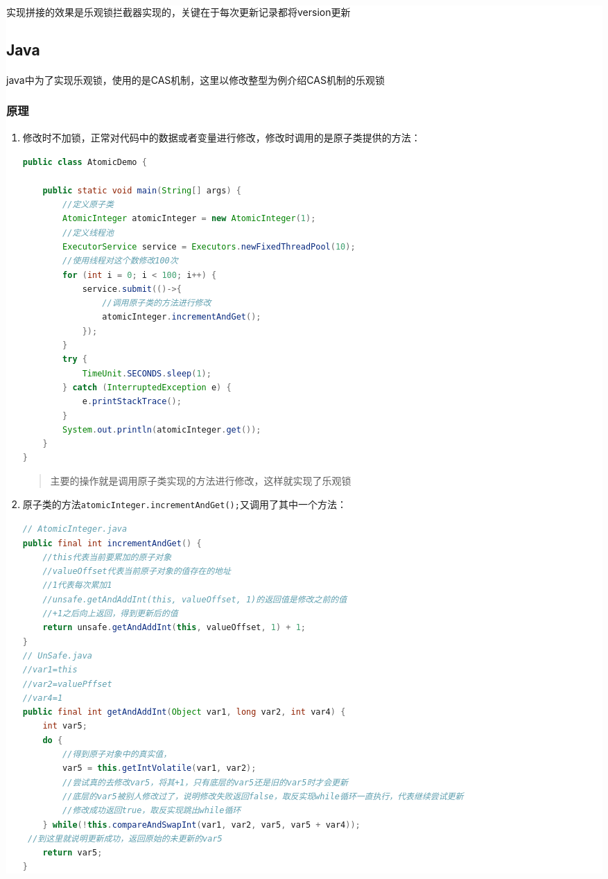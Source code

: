 实现拼接的效果是乐观锁拦截器实现的，关键在于每次更新记录都将version更新

## Java

java中为了实现乐观锁，使用的是CAS机制，这里以修改整型为例介绍CAS机制的乐观锁

### 原理

1. 修改时不加锁，正常对代码中的数据或者变量进行修改，修改时调用的是原子类提供的方法：

   ```java
   public class AtomicDemo {
   
       public static void main(String[] args) {
           //定义原子类
           AtomicInteger atomicInteger = new AtomicInteger(1);
           //定义线程池
           ExecutorService service = Executors.newFixedThreadPool(10);
           //使用线程对这个数修改100次
           for (int i = 0; i < 100; i++) {
               service.submit(()->{
                   //调用原子类的方法进行修改
                   atomicInteger.incrementAndGet();
               });
           }
           try {
               TimeUnit.SECONDS.sleep(1);
           } catch (InterruptedException e) {
               e.printStackTrace();
           }
           System.out.println(atomicInteger.get());
       }
   }
   ```

   > 主要的操作就是调用原子类实现的方法进行修改，这样就实现了乐观锁

2. 原子类的方法`atomicInteger.incrementAndGet();`又调用了其中一个方法：

   ```java
   // AtomicInteger.java
   public final int incrementAndGet() {
       //this代表当前要累加的原子对象
       //valueOffset代表当前原子对象的值存在的地址
       //1代表每次累加1
       //unsafe.getAndAddInt(this, valueOffset, 1)的返回值是修改之前的值
       //+1之后向上返回，得到更新后的值
       return unsafe.getAndAddInt(this, valueOffset, 1) + 1;
   }
   // UnSafe.java
   //var1=this
   //var2=valuePffset
   //var4=1
   public final int getAndAddInt(Object var1, long var2, int var4) {
       int var5;
       do {
           //得到原子对象中的真实值，
           var5 = this.getIntVolatile(var1, var2);
           //尝试真的去修改var5，将其+1，只有底层的var5还是旧的var5时才会更新
           //底层的var5被别人修改过了，说明修改失败返回false，取反实现while循环一直执行，代表继续尝试更新
           //修改成功返回true，取反实现跳出while循环
       } while(!this.compareAndSwapInt(var1, var2, var5, var5 + var4));
   	//到这里就说明更新成功，返回原始的未更新的var5
       return var5;
   }
   ```
